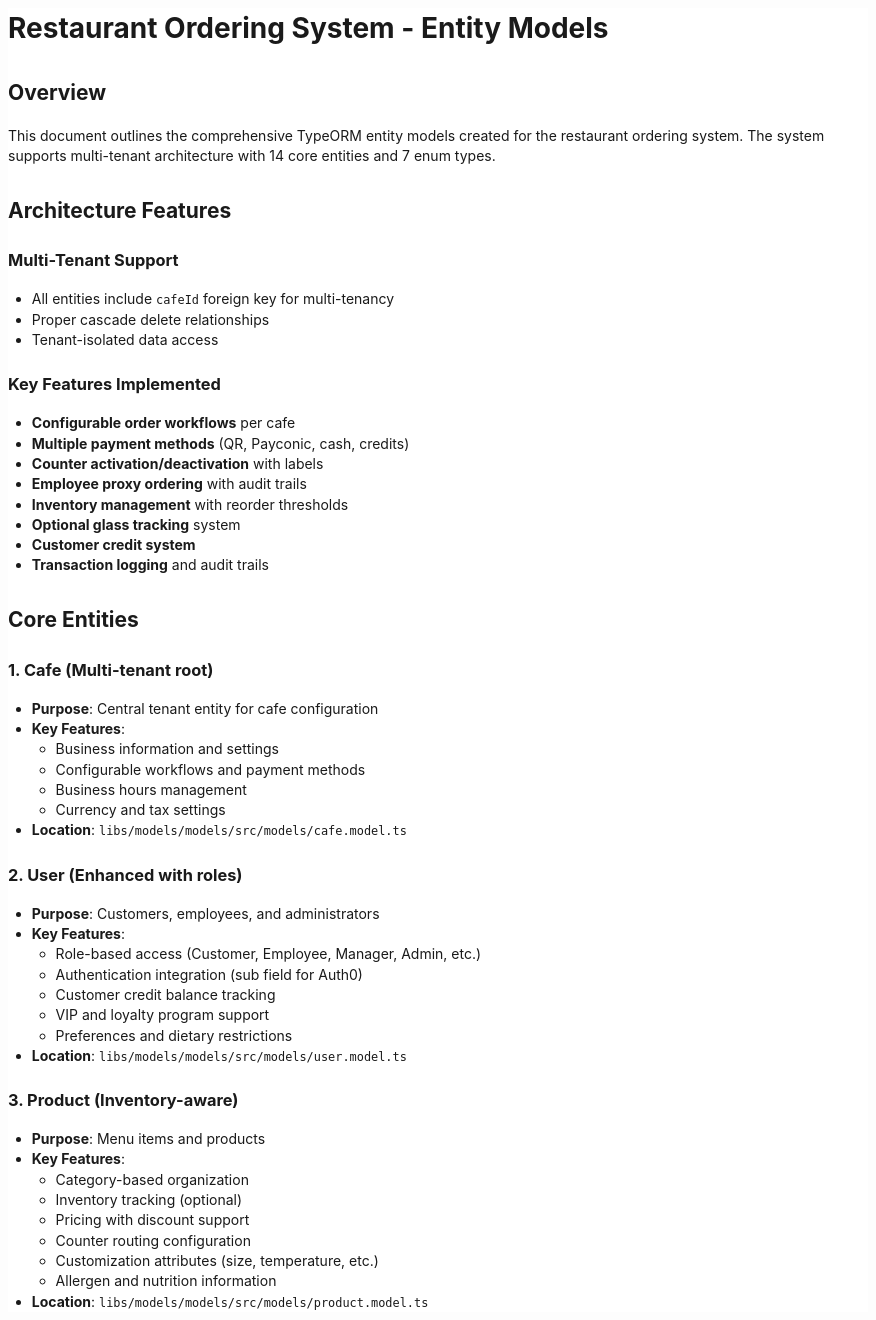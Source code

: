 # Restaurant Ordering System - Entity Models

## Overview

This document outlines the comprehensive TypeORM entity models created for the restaurant ordering system. The system supports multi-tenant architecture with 14 core entities and 7 enum types.

## Architecture Features

### Multi-Tenant Support
- All entities include `cafeId` foreign key for multi-tenancy
- Proper cascade delete relationships
- Tenant-isolated data access

### Key Features Implemented
- **Configurable order workflows** per cafe
- **Multiple payment methods** (QR, Payconic, cash, credits)
- **Counter activation/deactivation** with labels
- **Employee proxy ordering** with audit trails
- **Inventory management** with reorder thresholds
- **Optional glass tracking** system
- **Customer credit system**
- **Transaction logging** and audit trails

## Core Entities

### 1. Cafe (Multi-tenant root)
- **Purpose**: Central tenant entity for cafe configuration
- **Key Features**:
  - Business information and settings
  - Configurable workflows and payment methods
  - Business hours management
  - Currency and tax settings
- **Location**: `libs/models/models/src/models/cafe.model.ts`

### 2. User (Enhanced with roles)
- **Purpose**: Customers, employees, and administrators
- **Key Features**:
  - Role-based access (Customer, Employee, Manager, Admin, etc.)
  - Authentication integration (sub field for Auth0)
  - Customer credit balance tracking
  - VIP and loyalty program support
  - Preferences and dietary restrictions
- **Location**: `libs/models/models/src/models/user.model.ts`

### 3. Product (Inventory-aware)
- **Purpose**: Menu items and products
- **Key Features**:
  - Category-based organization
  - Inventory tracking (optional)
  - Pricing with discount support
  - Counter routing configuration
  - Customization attributes (size, temperature, etc.)
  - Allergen and nutrition information
- **Location**: `libs/models/models/src/models/product.model.ts`
